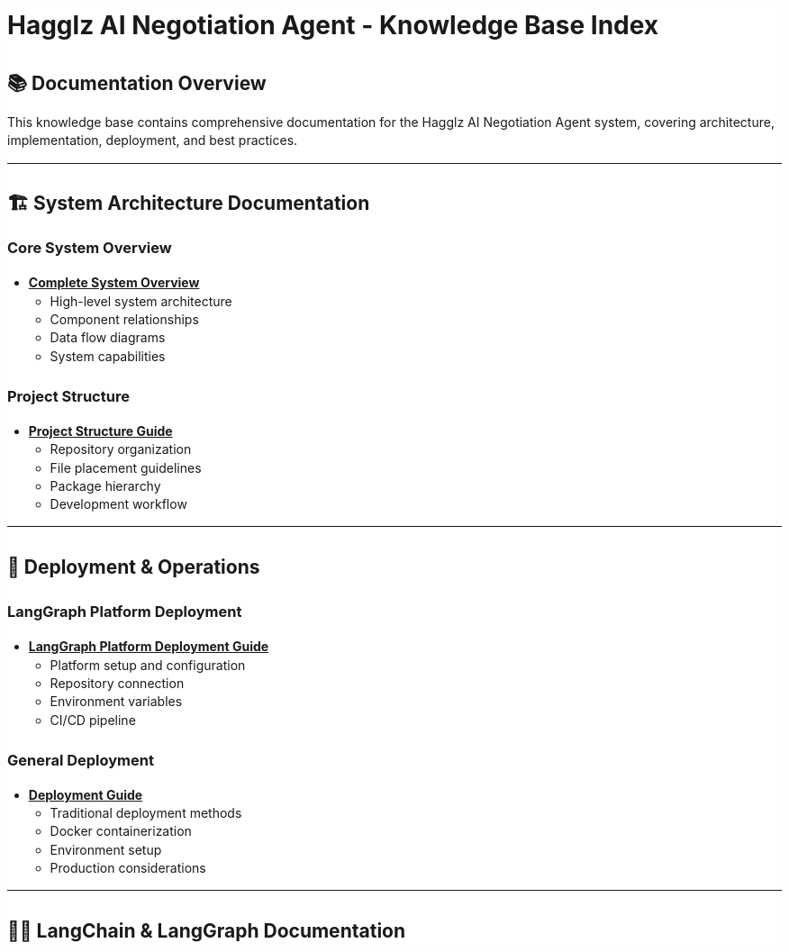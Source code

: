 # Hagglz AI Negotiation Agent - Knowledge Base Index

## 📚 **Documentation Overview**

This knowledge base contains comprehensive documentation for the Hagglz AI Negotiation Agent system, covering architecture, implementation, deployment, and best practices.

---

## 🏗️ **System Architecture Documentation**

### **Core System Overview**
- [**Complete System Overview**](Hagglz%20AI%20Negotiation%20Agent%20-%20Complete%20System%20Overview.md)
  - High-level system architecture
  - Component relationships
  - Data flow diagrams
  - System capabilities

### **Project Structure**
- [**Project Structure Guide**](../PROJECT_STRUCTURE.md)
  - Repository organization
  - File placement guidelines
  - Package hierarchy
  - Development workflow

---

## 🚀 **Deployment & Operations**

### **LangGraph Platform Deployment**
- [**LangGraph Platform Deployment Guide**](deployment/LANGGRAPH_PLATFORM_DEPLOYMENT.md)
  - Platform setup and configuration
  - Repository connection
  - Environment variables
  - CI/CD pipeline

### **General Deployment**
- [**Deployment Guide**](deployment/Hagglz%20Negotiation%20Agent%20-%20Deployment%20Guide.md)
  - Traditional deployment methods
  - Docker containerization
  - Environment setup
  - Production considerations

---

## 🦜🔗 **LangChain & LangGraph Documentation**
